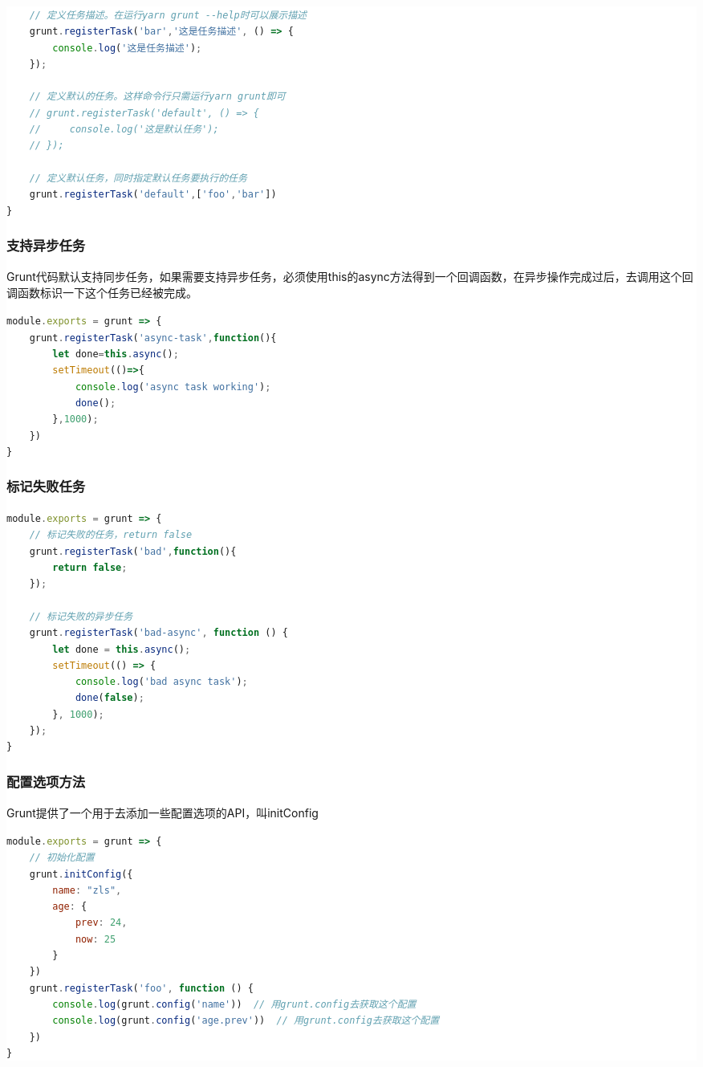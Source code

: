 ```js
    // 定义任务描述。在运行yarn grunt --help时可以展示描述
    grunt.registerTask('bar','这是任务描述', () => {
        console.log('这是任务描述');
    });

    // 定义默认的任务。这样命令行只需运行yarn grunt即可
    // grunt.registerTask('default', () => {
    //     console.log('这是默认任务');
    // });

    // 定义默认任务，同时指定默认任务要执行的任务
    grunt.registerTask('default',['foo','bar'])
}
```
### 支持异步任务
Grunt代码默认支持同步任务，如果需要支持异步任务，必须使用this的async方法得到一个回调函数，在异步操作完成过后，去调用这个回调函数标识一下这个任务已经被完成。
```js
module.exports = grunt => {
    grunt.registerTask('async-task',function(){
        let done=this.async();
        setTimeout(()=>{
            console.log('async task working');
            done();
        },1000);
    })
}
```
### 标记失败任务
```js
module.exports = grunt => {
    // 标记失败的任务，return false
    grunt.registerTask('bad',function(){
        return false;
    });

    // 标记失败的异步任务
    grunt.registerTask('bad-async', function () {
        let done = this.async();
        setTimeout(() => {
            console.log('bad async task');
            done(false);
        }, 1000);
    });
}
```
### 配置选项方法
Grunt提供了一个用于去添加一些配置选项的API，叫initConfig
```js
module.exports = grunt => {
    // 初始化配置
    grunt.initConfig({
        name: "zls",
        age: {
            prev: 24,
            now: 25
        }
    })
    grunt.registerTask('foo', function () {
        console.log(grunt.config('name'))  // 用grunt.config去获取这个配置
        console.log(grunt.config('age.prev'))  // 用grunt.config去获取这个配置
    })
}
```